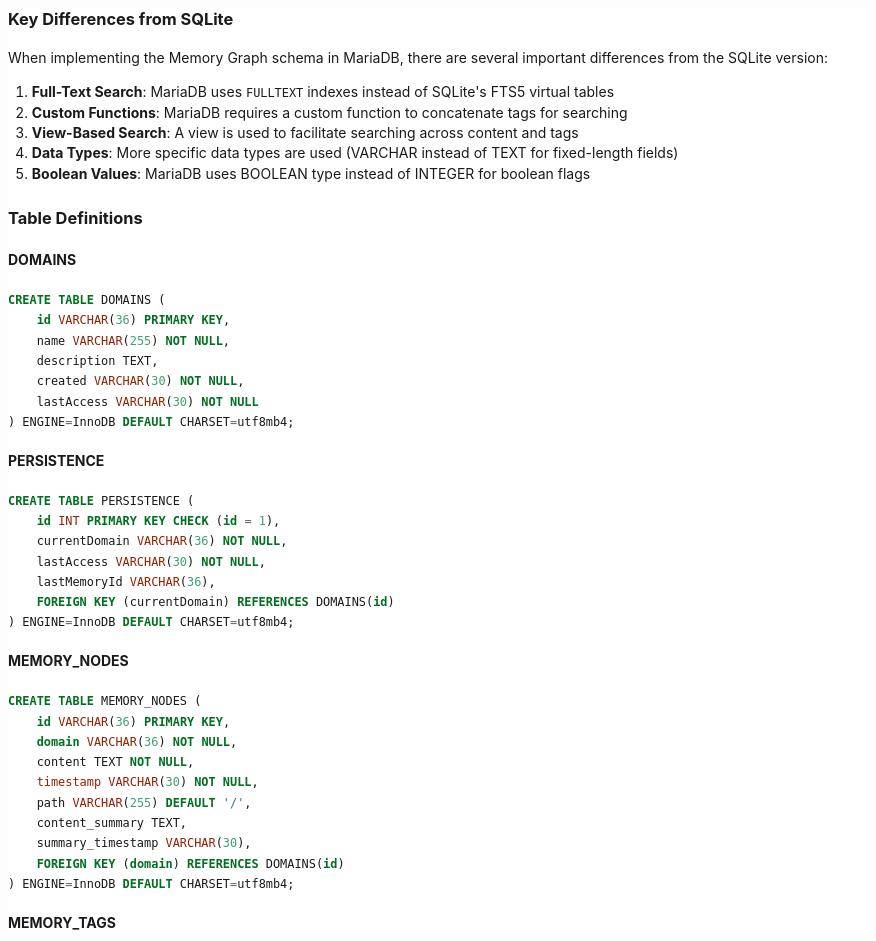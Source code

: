 ### Key Differences from SQLite

When implementing the Memory Graph schema in MariaDB, there are several important differences from the SQLite version:

1. **Full-Text Search**: MariaDB uses `FULLTEXT` indexes instead of SQLite's FTS5 virtual tables
2. **Custom Functions**: MariaDB requires a custom function to concatenate tags for searching
3. **View-Based Search**: A view is used to facilitate searching across content and tags
4. **Data Types**: More specific data types are used (VARCHAR instead of TEXT for fixed-length fields)
5. **Boolean Values**: MariaDB uses BOOLEAN type instead of INTEGER for boolean flags

### Table Definitions

#### DOMAINS

```sql
CREATE TABLE DOMAINS (
    id VARCHAR(36) PRIMARY KEY,
    name VARCHAR(255) NOT NULL,
    description TEXT,
    created VARCHAR(30) NOT NULL,
    lastAccess VARCHAR(30) NOT NULL
) ENGINE=InnoDB DEFAULT CHARSET=utf8mb4;
```

#### PERSISTENCE

```sql
CREATE TABLE PERSISTENCE (
    id INT PRIMARY KEY CHECK (id = 1),
    currentDomain VARCHAR(36) NOT NULL,
    lastAccess VARCHAR(30) NOT NULL,
    lastMemoryId VARCHAR(36),
    FOREIGN KEY (currentDomain) REFERENCES DOMAINS(id)
) ENGINE=InnoDB DEFAULT CHARSET=utf8mb4;
```

#### MEMORY_NODES

```sql
CREATE TABLE MEMORY_NODES (
    id VARCHAR(36) PRIMARY KEY,
    domain VARCHAR(36) NOT NULL,
    content TEXT NOT NULL,
    timestamp VARCHAR(30) NOT NULL,
    path VARCHAR(255) DEFAULT '/',
    content_summary TEXT,
    summary_timestamp VARCHAR(30),
    FOREIGN KEY (domain) REFERENCES DOMAINS(id)
) ENGINE=InnoDB DEFAULT CHARSET=utf8mb4;
```

#### MEMORY_TAGS

